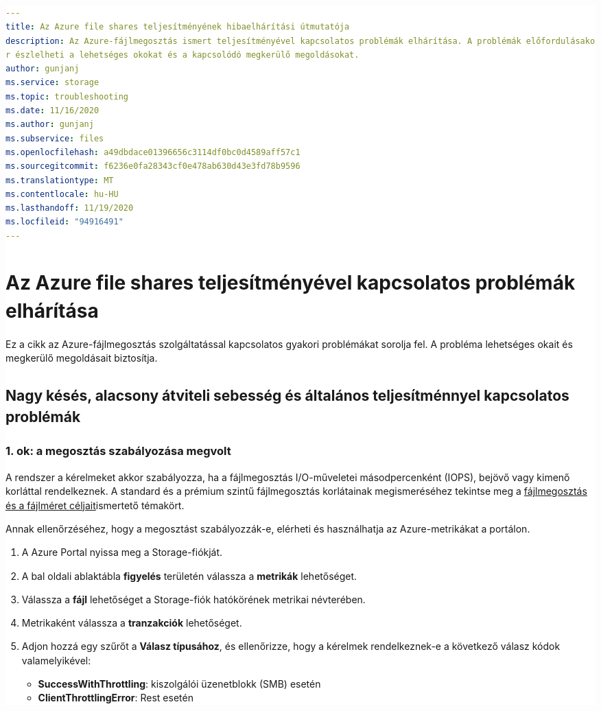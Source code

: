 ```yaml
---
title: Az Azure file shares teljesítményének hibaelhárítási útmutatója
description: Az Azure-fájlmegosztás ismert teljesítményével kapcsolatos problémák elhárítása. A problémák előfordulásakor észlelheti a lehetséges okokat és a kapcsolódó megkerülő megoldásokat.
author: gunjanj
ms.service: storage
ms.topic: troubleshooting
ms.date: 11/16/2020
ms.author: gunjanj
ms.subservice: files
ms.openlocfilehash: a49dbdace01396656c3114df0bc0d4589aff57c1
ms.sourcegitcommit: f6236e0fa28343cf0e478ab630d43e3fd78b9596
ms.translationtype: MT
ms.contentlocale: hu-HU
ms.lasthandoff: 11/19/2020
ms.locfileid: "94916491"
---
```

# <a name="troubleshoot-azure-file-shares-performance-issues"></a>Az Azure file shares teljesítményével kapcsolatos problémák elhárítása

Ez a cikk az Azure-fájlmegosztás szolgáltatással kapcsolatos gyakori problémákat sorolja fel. A probléma lehetséges okait és megkerülő megoldásait biztosítja.

## <a name="high-latency-low-throughput-and-general-performance-issues"></a>Nagy késés, alacsony átviteli sebesség és általános teljesítménnyel kapcsolatos problémák

### <a name="cause-1-share-was-throttled"></a>1. ok: a megosztás szabályozása megvolt

A rendszer a kérelmeket akkor szabályozza, ha a fájlmegosztás I/O-műveletei másodpercenként (IOPS), bejövő vagy kimenő korláttal rendelkeznek. A standard és a prémium szintű fájlmegosztás korlátainak megismeréséhez tekintse meg a [fájlmegosztás és a fájlméret céljait](./storage-files-scale-targets.md#file-share-and-file-scale-targets)ismertető témakört.

Annak ellenőrzéséhez, hogy a megosztást szabályozzák-e, elérheti és használhatja az Azure-metrikákat a portálon.

1. A Azure Portal nyissa meg a Storage-fiókját.

1. A bal oldali ablaktábla **figyelés** területén válassza a **metrikák** lehetőséget.

1. Válassza a **fájl** lehetőséget a Storage-fiók hatókörének metrikai névterében.

1. Metrikaként válassza a **tranzakciók** lehetőséget.

1. Adjon hozzá egy szűrőt a **Válasz típusához**, és ellenőrizze, hogy a kérelmek rendelkeznek-e a következő válasz kódok valamelyikével:
   * **SuccessWithThrottling**: kiszolgálói üzenetblokk (SMB) esetén
   * **ClientThrottlingError**: Rest esetén
